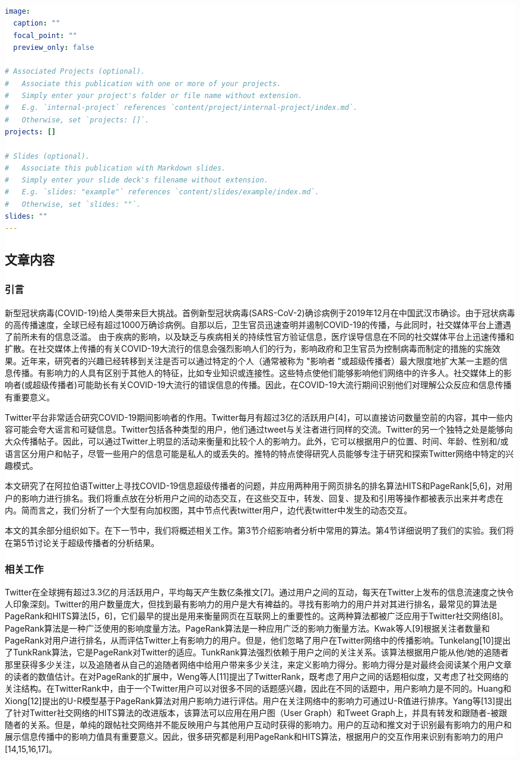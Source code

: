 ```yaml
image:
  caption: ""
  focal_point: ""
  preview_only: false

# Associated Projects (optional).
#   Associate this publication with one or more of your projects.
#   Simply enter your project's folder or file name without extension.
#   E.g. `internal-project` references `content/project/internal-project/index.md`.
#   Otherwise, set `projects: []`.
projects: []

# Slides (optional).
#   Associate this publication with Markdown slides.
#   Simply enter your slide deck's filename without extension.
#   E.g. `slides: "example"` references `content/slides/example/index.md`.
#   Otherwise, set `slides: ""`.
slides: ""
---
```

## 文章内容
### 引言
新型冠状病毒(COVID-19)给人类带来巨大挑战。首例新型冠状病毒(SARS-CoV-2)确诊病例于2019年12月在中国武汉市确诊。由于冠状病毒的高传播速度，全球已经有超过1000万确诊病例。自那以后，卫生官员迅速查明并遏制COVID-19的传播，与此同时，社交媒体平台上遭遇了前所未有的信息泛滥。 由于疾病的影响，以及缺乏与疾病相关的持续性官方验证信息，医疗误导信息在不同的社交媒体平台上迅速传播和扩散。在社交媒体上传播的有关COVID-19大流行的信息会强烈影响人们的行为，影响政府和卫生官员为控制病毒而制定的措施的实施效果。近年来，研究者的兴趣已经转移到关注是否可以通过特定的个人（通常被称为 "影响者 "或超级传播者）最大限度地扩大某一主题的信息传播。有影响力的人具有区别于其他人的特征，比如专业知识或连接性。这些特点使他们能够影响他们网络中的许多人。社交媒体上的影响者(或超级传播者)可能助长有关COVID-19大流行的错误信息的传播。因此，在COVID-19大流行期间识别他们对理解公众反应和信息传播有重要意义。

Twitter平台非常适合研究COVID-19期间影响者的作用。Twitter每月有超过3亿的活跃用户[4]，可以直接访问数量空前的内容，其中一些内容可能会夸大谣言和可疑信息。Twitter包括各种类型的用户，他们通过tweet与关注者进行同样的交流。Twitter的另一个独特之处是能够向大众传播帖子。因此，可以通过Twitter上明显的活动来衡量和比较个人的影响力。此外，它可以根据用户的位置、时间、年龄、性别和/或语言区分用户和帖子，尽管一些用户的信息可能是私人的或丢失的。推特的特点使得研究人员能够专注于研究和探索Twitter网络中特定的兴趣模式。

本文研究了在阿拉伯语Twitter上寻找COVID-19信息超级传播者的问题，并应用两种用于网页排名的排名算法HITS和PageRank[5,6]，对用户的影响力进行排名。我们将重点放在分析用户之间的动态交互，在这些交互中，转发、回复、提及和引用等操作都被表示出来并考虑在内。简而言之，我们分析了一个大型有向加权图，其中节点代表twitter用户，边代表twitter中发生的动态交互。

本文的其余部分组织如下。在下一节中，我们将概述相关工作。第3节介绍影响者分析中常用的算法。第4节详细说明了我们的实验。我们将在第5节讨论关于超级传播者的分析结果。

### 相关工作

Twitter在全球拥有超过3.3亿的月活跃用户，平均每天产生数亿条推文[7]。通过用户之间的互动，每天在Twitter上发布的信息流速度之快令人印象深刻。Twitter的用户数量庞大，但找到最有影响力的用户是大有裨益的。寻找有影响力的用户并对其进行排名，最常见的算法是PageRank和HITS算法[5，6]，它们最早的提出是用来衡量网页在互联网上的重要性的。这两种算法都被广泛应用于Twitter社交网络[8]。PageRank算法是一种广泛使用的影响度量方法。PageRank算法是一种应用广泛的影响力衡量方法。Kwak等人[9]根据关注者数量和PageRank对用户进行排名，从而评估Twitter上有影响力的用户。但是，他们忽略了用户在Twitter网络中的传播影响。Tunkelang[10]提出了TunkRank算法，它是PageRank对Twitter的适应。TunkRank算法强烈依赖于用户之间的关注关系。该算法根据用户能从他/她的追随者那里获得多少关注，以及追随者从自己的追随者网络中给用户带来多少关注，来定义影响力得分。影响力得分是对最终会阅读某个用户文章的读者的数值估计。在对PageRank的扩展中，Weng等人[11]提出了TwitterRank，既考虑了用户之间的话题相似度，又考虑了社交网络的关注结构。在TwitterRank中，由于一个Twitter用户可以对很多不同的话题感兴趣，因此在不同的话题中，用户影响力是不同的。Huang和Xiong[12]提出的U-R模型基于PageRank算法对用户影响力进行评估。用户在关注网络中的影响力可通过U-R值进行排序。Yang等[13]提出了针对Twitter社交网络的HITS算法的改进版本，该算法可以应用在用户图（User Graph）和Tweet Graph上，并具有转发和跟随者-被跟随者的关系。但是，单纯的跟帖社交网络并不能反映用户与其他用户互动时获得的影响力。用户的互动和推文对于识别最有影响力的用户和展示信息传播中的影响力值具有重要意义。因此，很多研究都是利用PageRank和HITS算法，根据用户的交互作用来识别有影响力的用户[14,15,16,17]。
